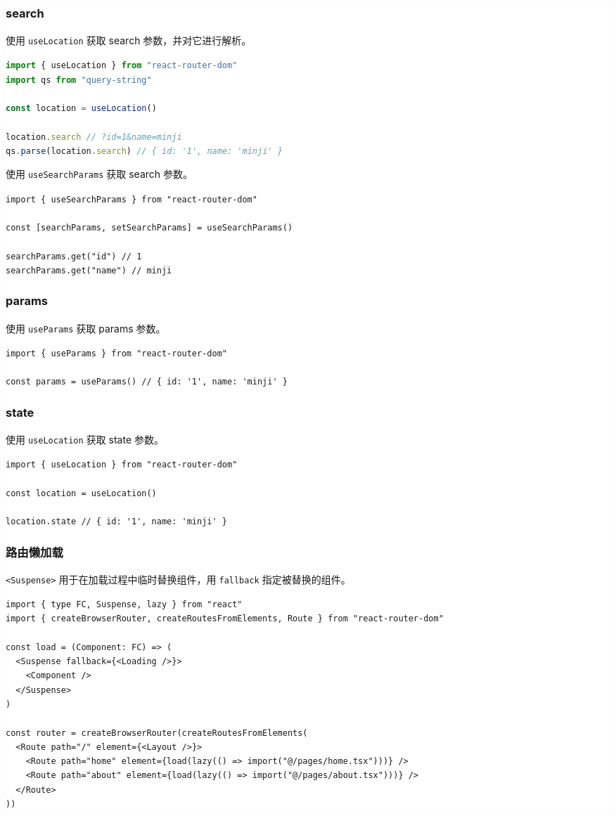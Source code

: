 ### search

使用 `useLocation` 获取 search 参数，并对它进行解析。

```ts
import { useLocation } from "react-router-dom"
import qs from "query-string"

const location = useLocation()

location.search // ?id=1&name=minji
qs.parse(location.search) // { id: '1', name: 'minji' }
```

使用 `useSearchParams` 获取 search 参数。

```tsx
import { useSearchParams } from "react-router-dom"

const [searchParams, setSearchParams] = useSearchParams()

searchParams.get("id") // 1
searchParams.get("name") // minji
```

### params

使用 `useParams` 获取 params 参数。

```tsx
import { useParams } from "react-router-dom"

const params = useParams() // { id: '1', name: 'minji' }
```

### state

使用 `useLocation` 获取 state 参数。

```tsx
import { useLocation } from "react-router-dom"

const location = useLocation()

location.state // { id: '1', name: 'minji' }
```

### 路由懒加载

`<Suspense>` 用于在加载过程中临时替换组件，用 `fallback` 指定被替换的组件。

```tsx
import { type FC, Suspense, lazy } from "react"
import { createBrowserRouter, createRoutesFromElements, Route } from "react-router-dom"

const load = (Component: FC) => (
  <Suspense fallback={<Loading />}>
    <Component />
  </Suspense>
)

const router = createBrowserRouter(createRoutesFromElements(
  <Route path="/" element={<Layout />}>
    <Route path="home" element={load(lazy(() => import("@/pages/home.tsx")))} />
    <Route path="about" element={load(lazy(() => import("@/pages/about.tsx")))} />
  </Route>
))
```
